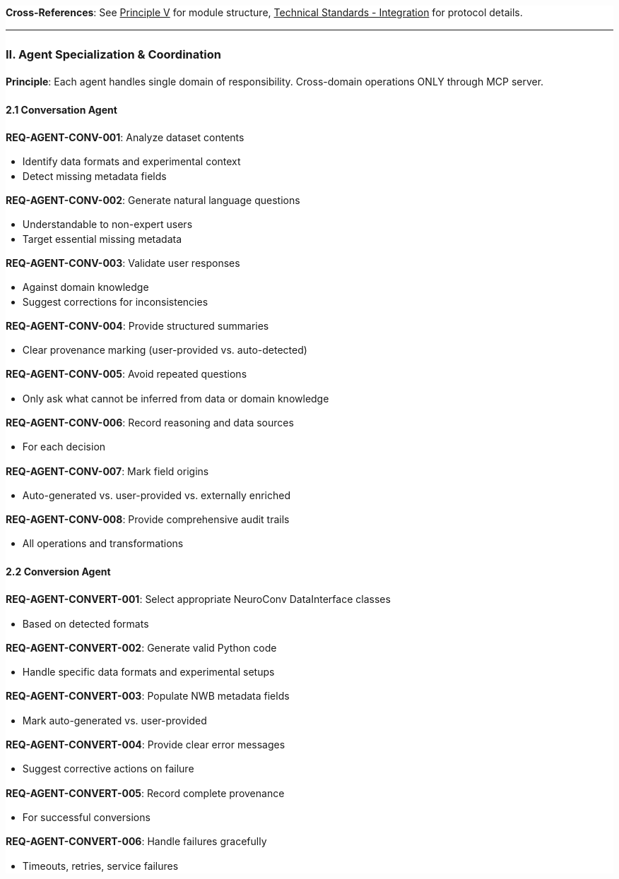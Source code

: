 **Cross-References**: See [Principle V](#v-modular-architecture-first) for module structure, [Technical Standards - Integration](#integration-standards) for protocol details.

---

### II. Agent Specialization & Coordination

**Principle**: Each agent handles single domain of responsibility. Cross-domain operations ONLY through MCP server.

#### 2.1 Conversation Agent

**REQ-AGENT-CONV-001**: Analyze dataset contents
- Identify data formats and experimental context
- Detect missing metadata fields

**REQ-AGENT-CONV-002**: Generate natural language questions
- Understandable to non-expert users
- Target essential missing metadata

**REQ-AGENT-CONV-003**: Validate user responses
- Against domain knowledge
- Suggest corrections for inconsistencies

**REQ-AGENT-CONV-004**: Provide structured summaries
- Clear provenance marking (user-provided vs. auto-detected)

**REQ-AGENT-CONV-005**: Avoid repeated questions
- Only ask what cannot be inferred from data or domain knowledge

**REQ-AGENT-CONV-006**: Record reasoning and data sources
- For each decision

**REQ-AGENT-CONV-007**: Mark field origins
- Auto-generated vs. user-provided vs. externally enriched

**REQ-AGENT-CONV-008**: Provide comprehensive audit trails
- All operations and transformations

#### 2.2 Conversion Agent

**REQ-AGENT-CONVERT-001**: Select appropriate NeuroConv DataInterface classes
- Based on detected formats

**REQ-AGENT-CONVERT-002**: Generate valid Python code
- Handle specific data formats and experimental setups

**REQ-AGENT-CONVERT-003**: Populate NWB metadata fields
- Mark auto-generated vs. user-provided

**REQ-AGENT-CONVERT-004**: Provide clear error messages
- Suggest corrective actions on failure

**REQ-AGENT-CONVERT-005**: Record complete provenance
- For successful conversions

**REQ-AGENT-CONVERT-006**: Handle failures gracefully
- Timeouts, retries, service failures
